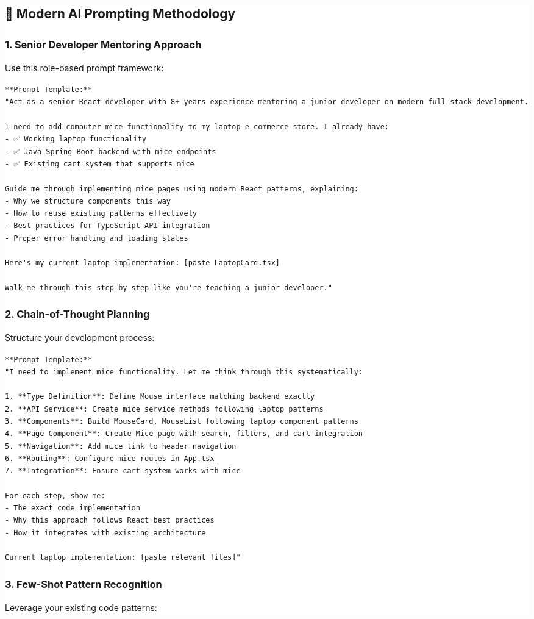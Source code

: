 ## 🤖 **Modern AI Prompting Methodology**

### **1. Senior Developer Mentoring Approach**
Use this role-based prompt framework:

```
**Prompt Template:**
"Act as a senior React developer with 8+ years experience mentoring a junior developer on modern full-stack development.

I need to add computer mice functionality to my laptop e-commerce store. I already have:
- ✅ Working laptop functionality 
- ✅ Java Spring Boot backend with mice endpoints
- ✅ Existing cart system that supports mice

Guide me through implementing mice pages using modern React patterns, explaining:
- Why we structure components this way
- How to reuse existing patterns effectively
- Best practices for TypeScript API integration
- Proper error handling and loading states

Here's my current laptop implementation: [paste LaptopCard.tsx]

Walk me through this step-by-step like you're teaching a junior developer."
```

### **2. Chain-of-Thought Planning**
Structure your development process:

```
**Prompt Template:**
"I need to implement mice functionality. Let me think through this systematically:

1. **Type Definition**: Define Mouse interface matching backend exactly
2. **API Service**: Create mice service methods following laptop patterns  
3. **Components**: Build MouseCard, MouseList following laptop component patterns
4. **Page Component**: Create Mice page with search, filters, and cart integration
5. **Navigation**: Add mice link to header navigation
6. **Routing**: Configure mice routes in App.tsx
7. **Integration**: Ensure cart system works with mice

For each step, show me:
- The exact code implementation
- Why this approach follows React best practices  
- How it integrates with existing architecture

Current laptop implementation: [paste relevant files]"
```

### **3. Few-Shot Pattern Recognition**
Leverage your existing code patterns:

